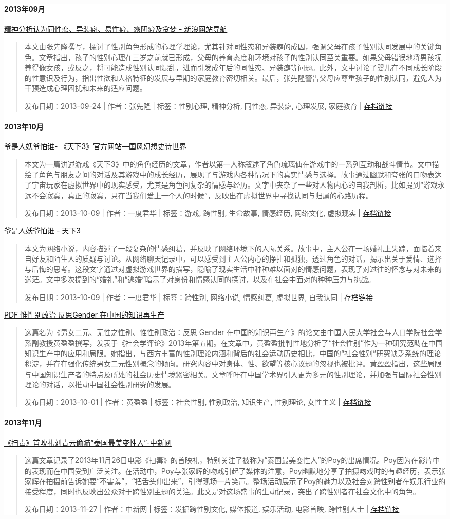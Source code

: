 

#### 2013年09月

[精神分析认为同性恋、异装癖、易性癖、露阴癖及贪婪 - 新浪网站导航](https://blog.sina.com.cn/s/blog_492564890101b9pm.html)
>
> 本文由张先隆撰写，探讨了性别角色形成的心理学理论，尤其针对同性恋和异装癖的成因，强调父母在孩子性别认同发展中的关键角色。文章指出，孩子的性别心理在三岁之前就已形成，父母的养育态度和环境对孩子的性别认同至关重要。如果父母错误地将男孩抚养得像女孩，或反之，将可能造成性别认同混乱，进而引发成年后的同性恋、异装癖等问题。此外，文中讨论了婴儿在不同成长阶段的性意识及行为，指出性欲和人格特征的发展与早期的家庭教育密切相关。最后，张先隆警告父母应尊重孩子的性别认同，避免人为干预造成心理困扰和未来的适应问题。
> 
> 发布日期：2013-09-24 | 作者：张先隆 | 标签：性别心理, 精神分析, 同性恋, 异装癖, 心理发展, 家庭教育 | [存档链接](https://news.transchinese.org/新浪新闻/blog_精神分析认为同性恋、异装癖、易性癖、露阴癖及贪婪_-_新浪网站导航)



#### 2013年10月

[爷是人妖爷怕谁- 《天下3》官方网站—国风幻想史诗世界](http://tx3.163.com/story/new/2013/10/9/13491_397257-92.html)
>
> 本文为一篇讲述游戏《天下3》中的角色经历的文章，作者以第一人称叙述了角色琉璃仙在游戏中的一系列互动和战斗情节。文中描绘了角色与朋友之间的对话及其游戏中的成长经历，展现了与游戏内各种情况下的真实情感与选择。故事通过幽默和夸张的口吻表达了宇宙玩家在虚拟世界中的现实感受，尤其是角色间复杂的情感与经历。文字中夹杂了一些对人物内心的自我剖析，比如提到“游戏永远不会寂寞，真正的寂寞，只在当我们爱上一个人的时候”，反映出在虚拟世界中寻找认同与归属的心路历程。
> 
> 发布日期：2013-10-09 | 作者：一度君华 | 标签：游戏, 跨性别, 生命故事, 情感经历, 网络文化, 虚拟现实 | [存档链接](https://news.transchinese.org/网易新闻/tx3_爷是人妖爷怕谁-_《天下3》官方网站—国风幻想史诗世界)

[爷是人妖爷怕谁 - 天下3](http://tx3.163.com/story/new/2013/10/9/13491_397257-93.html)
>
> 本文为网络小说，内容描述了一段复杂的情感纠葛，并反映了网络环境下的人际关系。故事中，主人公在一场婚礼上失踪，面临着来自好友和陌生人的质疑与讨论。从网络聊天记录中，可以感受到主人公内心的挣扎和孤独，透过角色的对话，揭示出关于爱情、选择与后悔的思考。这段文字通过对虚拟游戏世界的描写，隐喻了现实生活中种种难以面对的情感问题，表现了对过往的怀念与对未来的迷茫。文中多次提到的“婚礼”和“逃婚”暗示了对身份和情感认同的探讨，以及在社会中面对的种种压力与挑战。
> 
> 发布日期：2013-10-09 | 作者：一度君华 | 标签：跨性别, 网络小说, 情感纠葛, 虚拟世界, 自我认同 | [存档链接](https://news.transchinese.org/网易新闻/tx3_爷是人妖爷怕谁_-_天下3)

[PDF 惟性别政治 反思Gender 在中国的知识再生产](https://sex.ncu.edu.tw/members/Ho/study/2015fall-global/pdf/20151202%20%E9%BB%84%E7%9B%88%E7%9B%88%EF%BC%8D%E5%94%AF%E6%80%A7%E5%88%AB%E6%94%BF%E6%B2%BB%E6%96%870829.pdf)
>
> 这篇名为《男女二元、无性之性别、惟性别政治：反思 Gender 在中国的知识再生产》的论文由中国人民大学社会与人口学院社会学系副教授黄盈盈撰写，发表于《社会学评论》2013年第五期。在文章中，黄盈盈批判性地分析了“社会性别”作为一种研究范畴在中国知识生产中的应用和局限。她指出，与西方丰富的性别理论内涵和背后的社会运动历史相比，中国的“社会性别”研究缺乏系统的理论积淀，并存在强化传统男女二元性别概念的倾向。研究内容中对身体、性、欲望等核心议题的忽视也被批评。黄盈盈指出，这些局限与中国知识生产者的特点及所处的社会历史情境紧密相关。文章呼吁在中国学术界引入更为多元的性别理论，并加强与国际社会性别理论的对话，以推动中国社会性别研究的发展。
> 
> 发布日期：2013-10-01 | 作者：黄盈盈 | 标签：社会性别, 性别政治, 知识生产, 性别理论, 女性主义 | [存档链接](https://digital.transchinese.org/学术文献/人文社科/PDF_惟性别政治_反思Gender_在中国的知识再生产_page)



#### 2013年11月

[《扫毒》首映礼刘青云偷瞄“泰国最美变性人”-中新网](https://www.chinanews.com.cn/tp/hd2011/2013/11-27/269968.shtml)
>
> 这篇文章记录了2013年11月26日电影《扫毒》的首映礼，特别关注了被称为“泰国最美变性人”的Poy的出席情况。Poy因为在影片中的表现而在中国受到广泛关注。在活动中，Poy与张家辉的吻戏引起了媒体的注意，Poy幽默地分享了拍摄吻戏时的有趣经历，表示张家辉在拍摄前告诉她要“不害羞”，“把舌头伸出来”，引得现场一片笑声。整场活动展示了Poy的魅力以及社会对跨性别者在娱乐行业的接受程度，同时也反映出公众对于跨性别主题的关注。此文是对这场盛事的生动记录，突出了跨性别者在社会文化中的角色。
> 
> 发布日期：2013-11-27 | 作者：中新网 | 标签：发掘跨性别文化, 媒体报道, 娱乐活动, 电影首映, 跨性别人士 | [存档链接](https://news.transchinese.org/中国新闻网/www_《扫毒》首映礼刘青云偷瞄“泰国最美变性人”-中新网)
